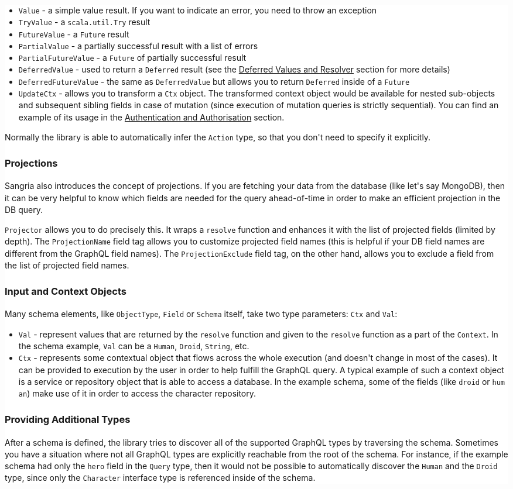 * `Value` - a simple value result. If you want to indicate an error, you need to throw an exception
* `TryValue` - a `scala.util.Try` result
* `FutureValue` - a `Future` result
* `PartialValue` - a partially successful result with a list of errors
* `PartialFutureValue` - a `Future` of partially successful result
* `DeferredValue` - used to return a `Deferred` result (see the [Deferred Values and Resolver](#deferred-value-resolution) section for more details)
* `DeferredFutureValue` - the same as `DeferredValue` but allows you to return `Deferred` inside of a `Future`
* `UpdateCtx` - allows you to transform a `Ctx` object. The transformed context object would be available for nested sub-objects and subsequent sibling fields in case of mutation (since execution of mutation queries is strictly sequential). You can find an example of its usage in the [Authentication and Authorisation](#authentication-and-authorisation) section.

Normally the library is able to automatically infer the `Action` type, so that you don't need to specify it explicitly.

### Projections

Sangria also introduces the concept of projections. If you are fetching your data from the database (like let's say MongoDB), then it can be
very helpful to know which fields are needed for the query ahead-of-time in order to make an efficient projection in the DB query.

`Projector` allows you to do precisely this. It wraps a `resolve` function and enhances it
with the list of projected fields (limited by depth). The `ProjectionName` field tag allows you to customize projected
field names (this is helpful if your DB field names are different from the GraphQL field names).
The `ProjectionExclude` field tag, on the other hand, allows you to exclude a field from the list of projected field names.

### Input and Context Objects

Many schema elements, like `ObjectType`, `Field` or `Schema` itself, take two type parameters: `Ctx` and `Val`:

* `Val` - represent values that are returned by the `resolve` function and given to the `resolve` function as a part of the `Context`. In the schema example,
  `Val` can be a `Human`, `Droid`, `String`, etc.
* `Ctx` - represents some contextual object that flows across the whole execution (and doesn't change in most of the cases). It can be provided to execution by the user
  in order to help fulfill the GraphQL query. A typical example of such a context object is a service or repository object that is able to access
  a database. In the example schema, some of the fields (like `droid` or `human`) make use of it in order to access the character repository.

### Providing Additional Types

After a schema is defined, the library tries to discover all of the supported GraphQL types by traversing the schema. Sometimes you have a situation where not all
GraphQL types are explicitly reachable from the root of the schema. For instance, if the example schema had only the `hero` field in the `Query` type, then
it would not be possible to automatically discover the `Human` and the `Droid` type, since only the `Character` interface type is referenced inside of the schema.
